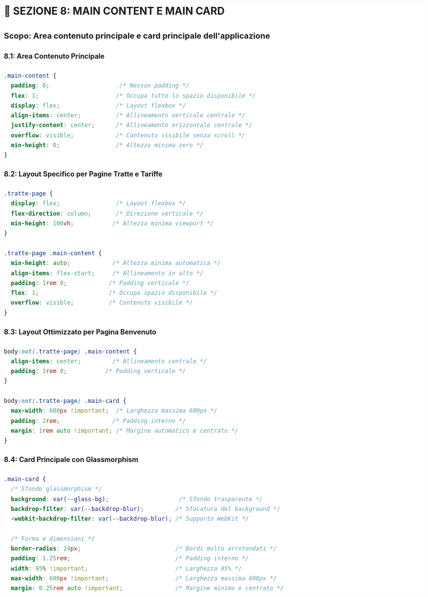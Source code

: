 
## 🎯 **SEZIONE 8: MAIN CONTENT E MAIN CARD**

### **Scopo**: Area contenuto principale e card principale dell'applicazione

#### **8.1: Area Contenuto Principale**
```css
.main-content {
  padding: 0;                    /* Nessun padding */
  flex: 1;                      /* Occupa tutto lo spazio disponibile */
  display: flex;                /* Layout flexbox */
  align-items: center;          /* Allineamento verticale centrale */
  justify-content: center;      /* Allineamento orizzontale centrale */
  overflow: visible;            /* Contenuto visibile senza scroll */
  min-height: 0;                /* Altezza minima zero */
}
```

#### **8.2: Layout Specifico per Pagine Tratte e Tariffe**
```css
.tratte-page {
  display: flex;                /* Layout flexbox */
  flex-direction: column;       /* Direzione verticale */
  min-height: 100vh;           /* Altezza minima viewport */
}

.tratte-page .main-content {
  min-height: auto;            /* Altezza minima automatica */
  align-items: flex-start;     /* Allineamento in alto */
  padding: 1rem 0;            /* Padding verticale */
  flex: 1;                    /* Occupa spazio disponibile */
  overflow: visible;          /* Contenuto visibile */
}
```

#### **8.3: Layout Ottimizzato per Pagina Benvenuto**
```css
body:not(.tratte-page) .main-content {
  align-items: center;         /* Allineamento centrale */
  padding: 1rem 0;           /* Padding verticale */
}

body:not(.tratte-page) .main-card {
  max-width: 600px !important;  /* Larghezza massima 600px */
  padding: 2rem;               /* Padding interno */
  margin: 1rem auto !important; /* Margine automatico e centrato */
}
```

#### **8.4: Card Principale con Glassmorphism**
```css
.main-card {
  /* Sfondo glassmorphism */
  background: var(--glass-bg);                    /* Sfondo trasparente */
  backdrop-filter: var(--backdrop-blur);         /* Sfocatura del background */
  -webkit-backdrop-filter: var(--backdrop-blur); /* Supporto WebKit */
  
  /* Forma e dimensioni */
  border-radius: 24px;                           /* Bordi molto arrotondati */
  padding: 1.25rem;                              /* Padding interno */
  width: 95% !important;                         /* Larghezza 95% */
  max-width: 600px !important;                   /* Larghezza massima 600px */
  margin: 0.25rem auto !important;               /* Margine minimo e centrato */
```